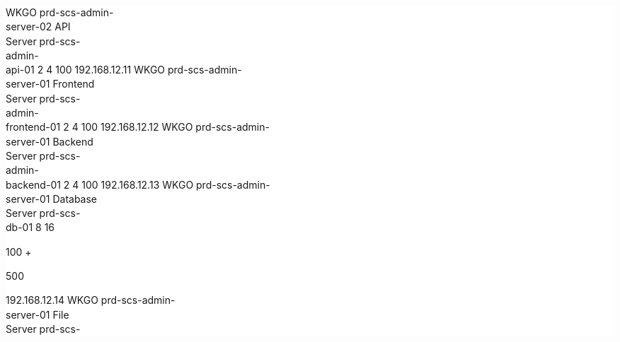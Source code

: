 <td>WKGO</td>
<td>prd-scs-admin-<br />
server-02</td>
</tr>
<tr class="odd">
<td>API<br />
Server</td>
<td>prd-scs-<br />
admin-<br />
api-01</td>
<td>2</td>
<td>4</td>
<td>100</td>
<td>192.168.12.11</td>
<td>WKGO</td>
<td>prd-scs-admin-<br />
server-01</td>
</tr>
<tr class="even">
<td>Frontend<br />
Server</td>
<td>prd-scs-<br />
admin-<br />
frontend-01</td>
<td>2</td>
<td>4</td>
<td>100</td>
<td>192.168.12.12</td>
<td>WKGO</td>
<td>prd-scs-admin-<br />
server-01</td>
</tr>
<tr class="odd">
<td>Backend<br />
Server</td>
<td>prd-scs-<br />
admin-<br />
backend-01</td>
<td>2</td>
<td>4</td>
<td>100</td>
<td>192.168.12.13</td>
<td>WKGO</td>
<td>prd-scs-admin-<br />
server-01</td>
</tr>
<tr class="even">
<td>Database<br />
Server</td>
<td>prd-scs-<br />
db-01</td>
<td>8</td>
<td>16</td>
<td><p>100 +</p>
<p>500</p></td>
<td>192.168.12.14</td>
<td>WKGO</td>
<td>prd-scs-admin-<br />
server-01</td>
</tr>
<tr class="odd">
<td>File<br />
Server</td>
<td>prd-scs-<br />